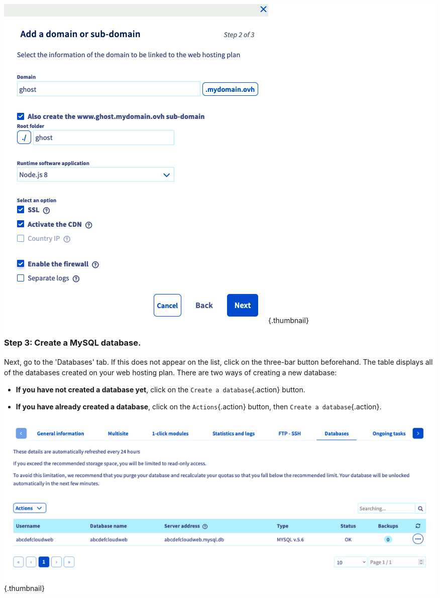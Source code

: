 ![ghostcloudweb](images/ghost-cloud-web-step4.png){.thumbnail}

### Step 3: Create a MySQL database.

Next, go to the 'Databases' tab. If this does not appear on the list, click on the three-bar button beforehand. The table displays all of the databases created on your web hosting plan. There are two ways of creating a new database:

- **If you have not created a database yet**, click on the `Create a database`{.action} button.

- **If you have already created a database**, click on the `Actions`{.action} button, then `Create a database`{.action}.

![ghostcloudweb](images/ghost-cloud-web-step5.png){.thumbnail}
